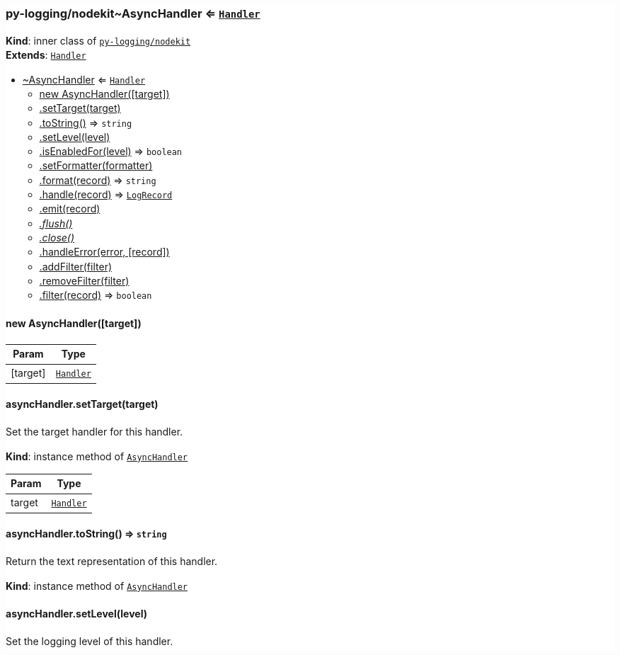 <a name="module_py-logging/nodekit..AsyncHandler"></a>

### py-logging/nodekit~AsyncHandler ⇐ [<code>Handler</code>](#Handler)
**Kind**: inner class of [<code>py-logging/nodekit</code>](#module_py-logging/nodekit)  
**Extends**: [<code>Handler</code>](#Handler)  

* [~AsyncHandler](#module_py-logging/nodekit..AsyncHandler) ⇐ [<code>Handler</code>](#Handler)
    * [new AsyncHandler([target])](#new_module_py-logging/nodekit..AsyncHandler_new)
    * [.setTarget(target)](#module_py-logging/nodekit..AsyncHandler+setTarget)
    * [.toString()](#Handler+toString) ⇒ <code>string</code>
    * [.setLevel(level)](#Handler+setLevel)
    * [.isEnabledFor(level)](#Handler+isEnabledFor) ⇒ <code>boolean</code>
    * [.setFormatter(formatter)](#Handler+setFormatter)
    * [.format(record)](#Handler+format) ⇒ <code>string</code>
    * [.handle(record)](#Handler+handle) ⇒ [<code>LogRecord</code>](#module_py-logging.LogRecord)
    * [.emit(record)](#Handler+emit)
    * *[.flush()](#Handler+flush)*
    * *[.close()](#Handler+close)*
    * [.handleError(error, [record])](#Handler+handleError)
    * [.addFilter(filter)](#Filterer+addFilter)
    * [.removeFilter(filter)](#Filterer+removeFilter)
    * [.filter(record)](#Filterer+filter) ⇒ <code>boolean</code>

<a name="new_module_py-logging/nodekit..AsyncHandler_new"></a>

#### new AsyncHandler([target])

| Param | Type |
| --- | --- |
| [target] | [<code>Handler</code>](#Handler) | 

<a name="module_py-logging/nodekit..AsyncHandler+setTarget"></a>

#### asyncHandler.setTarget(target)
Set the target handler for this handler.

**Kind**: instance method of [<code>AsyncHandler</code>](#module_py-logging/nodekit..AsyncHandler)  

| Param | Type |
| --- | --- |
| target | [<code>Handler</code>](#Handler) | 

<a name="Handler+toString"></a>

#### asyncHandler.toString() ⇒ <code>string</code>
Return the text representation of this handler.

**Kind**: instance method of [<code>AsyncHandler</code>](#module_py-logging/nodekit..AsyncHandler)  
<a name="Handler+setLevel"></a>

#### asyncHandler.setLevel(level)
Set the logging level of this handler.
